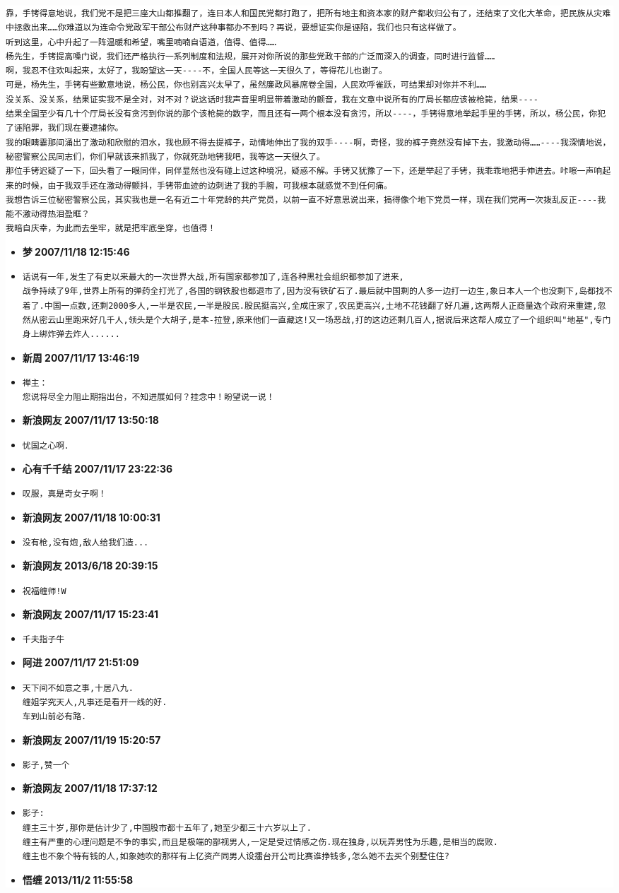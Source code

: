   ```
  靠，手铐得意地说，我们党不是把三座大山都推翻了，连日本人和国民党都打跑了，把所有地主和资本家的财产都收归公有了，还结束了文化大革命，把民族从灾难中拯救出来……你难道以为连命令党政军干部公布财产这种事都办不到吗？再说，要想证实你是诬陷，我们也只有这样做了。
  听到这里，心中升起了一阵温暖和希望，嘴里喃喃自语道，值得、值得……
  杨先生，手铐提高嗓门说，我们还严格执行一系列制度和法规，展开对你所说的那些党政干部的广泛而深入的调查，同时进行监督……
  啊，我忍不住欢叫起来，太好了，我盼望这一天----不，全国人民等这一天很久了，等得花儿也谢了。
  可是，杨先生，手铐有些歉意地说，杨公民，你也别高兴太早了，虽然廉政风暴席卷全国，人民欢呼雀跃，可结果却对你并不利……
  没关系、没关系，结果证实我不是全对，对不对？说这话时我声音里明显带着激动的颤音，我在文章中说所有的厅局长都应该被枪毙，结果----
  结果全国至少有几十个厅局长没有贪污到你说的那个该枪毙的数字，而且还有一两个根本没有贪污，所以----，手铐得意地举起手里的手铐，所以，杨公民，你犯了诬陷罪，我们现在要逮捕你。
  我的眼睛霎那间涌出了激动和欣慰的泪水，我也顾不得去提裤子，动情地伸出了我的双手----啊，奇怪，我的裤子竟然没有掉下去，我激动得……----我深情地说，秘密警察公民同志们，你们早就该来抓我了，你就死劲地铐我吧，我等这一天很久了。
  那位手铐迟疑了一下，回头看了一眼同伴，同伴显然也没有碰上过这种境况，疑惑不解。手铐又犹豫了一下，还是举起了手铐，我乖乖地把手伸进去。咔嚓一声响起来的时候，由于我双手还在激动得颤抖，手铐带血迹的边刺进了我的手腕，可我根本就感觉不到任何痛。
  我想告诉三位秘密警察公民，其实我也是一名有近二十年党龄的共产党员，以前一直不好意思说出来，搞得像个地下党员一样，现在我们党再一次拨乱反正----我能不激动得热泪盈眶？
  我暗自庆幸，为此而去坐牢，就是把牢底坐穿，也值得！
  ```
- **梦 2007/11/18 12:15:46**
- ```
  话说有一年,发生了有史以来最大的一次世界大战,所有国家都参加了,连各种黑社会组织都参加了进来,
  战争持续了9年,世界上所有的弹药全打光了,各国的钢铁股也都退市了,因为没有铁矿石了.最后就中国剩的人多一边打一边生,象日本人一个也没剩下,岛都找不着了.中国一点数,还剩2000多人,一半是农民,一半是股民.股民挺高兴,全成庄家了,农民更高兴,土地不花钱翻了好几遍,这两帮人正商量选个政府来重建,忽然从密云山里跑来好几千人,领头是个大胡子,是本-拉登,原来他们一直藏这!又一场恶战,打的这边还剩几百人,据说后来这帮人成立了一个组织叫"地基",专门身上绑炸弹去炸人......
  ```
- **新周 2007/11/17 13:46:19**
- ```
  禅主：
  您说将尽全力阻止期指出台，不知进展如何？挂念中！盼望说一说！
  ```
- **新浪网友 2007/11/17 13:50:18**
- ```
  忧国之心啊．
  ```
- **心有千千结 2007/11/17 23:22:36**
- ```
  叹服，真是奇女子啊！
  ```
- **新浪网友 2007/11/18 10:00:31**
- ```
  没有枪,没有炮,敌人给我们造...
  ```
- **新浪网友 2013/6/18 20:39:15**
- ```
  祝福缠师!W
  ```
- **新浪网友 2007/11/17 15:23:41**
- ```
  千夫指子牛
  ```
- **阿进 2007/11/17 21:51:09**
- ```
  天下间不如意之事,十居八九.
  缠姐学究天人,凡事还是看开一线的好.
  车到山前必有路.
  ```
- **新浪网友 2007/11/19 15:20:57**
- ```
  影子,赞一个
  ```
- **新浪网友 2007/11/18 17:37:12**
- ```
  影子:
  缠主三十岁,那你是估计少了,中国股市都十五年了,她至少都三十六岁以上了.
  缠主有严重的心理问题是不争的事实,而且是极端的鄙视男人,一定是受过情感之伤.现在独身,以玩弄男性为乐趣,是相当的腐败.
  缠主也不象个特有钱的人,如象她吹的那样有上亿资产同男人设擂台开公司比赛谁挣钱多,怎么她不去买个别墅住住?
  ```
- **悟缠 2013/11/2 11:55:58**